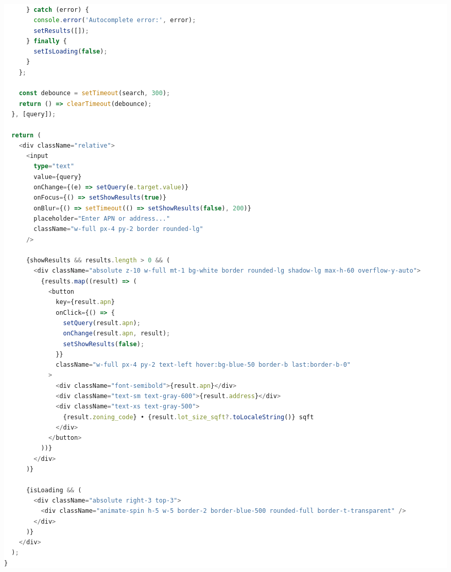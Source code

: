 ```typescript
      } catch (error) {
        console.error('Autocomplete error:', error);
        setResults([]);
      } finally {
        setIsLoading(false);
      }
    };

    const debounce = setTimeout(search, 300);
    return () => clearTimeout(debounce);
  }, [query]);

  return (
    <div className="relative">
      <input
        type="text"
        value={query}
        onChange={(e) => setQuery(e.target.value)}
        onFocus={() => setShowResults(true)}
        onBlur={() => setTimeout(() => setShowResults(false), 200)}
        placeholder="Enter APN or address..."
        className="w-full px-4 py-2 border rounded-lg"
      />

      {showResults && results.length > 0 && (
        <div className="absolute z-10 w-full mt-1 bg-white border rounded-lg shadow-lg max-h-60 overflow-y-auto">
          {results.map((result) => (
            <button
              key={result.apn}
              onClick={() => {
                setQuery(result.apn);
                onChange(result.apn, result);
                setShowResults(false);
              }}
              className="w-full px-4 py-2 text-left hover:bg-blue-50 border-b last:border-b-0"
            >
              <div className="font-semibold">{result.apn}</div>
              <div className="text-sm text-gray-600">{result.address}</div>
              <div className="text-xs text-gray-500">
                {result.zoning_code} • {result.lot_size_sqft?.toLocaleString()} sqft
              </div>
            </button>
          ))}
        </div>
      )}

      {isLoading && (
        <div className="absolute right-3 top-3">
          <div className="animate-spin h-5 w-5 border-2 border-blue-500 rounded-full border-t-transparent" />
        </div>
      )}
    </div>
  );
}
```

